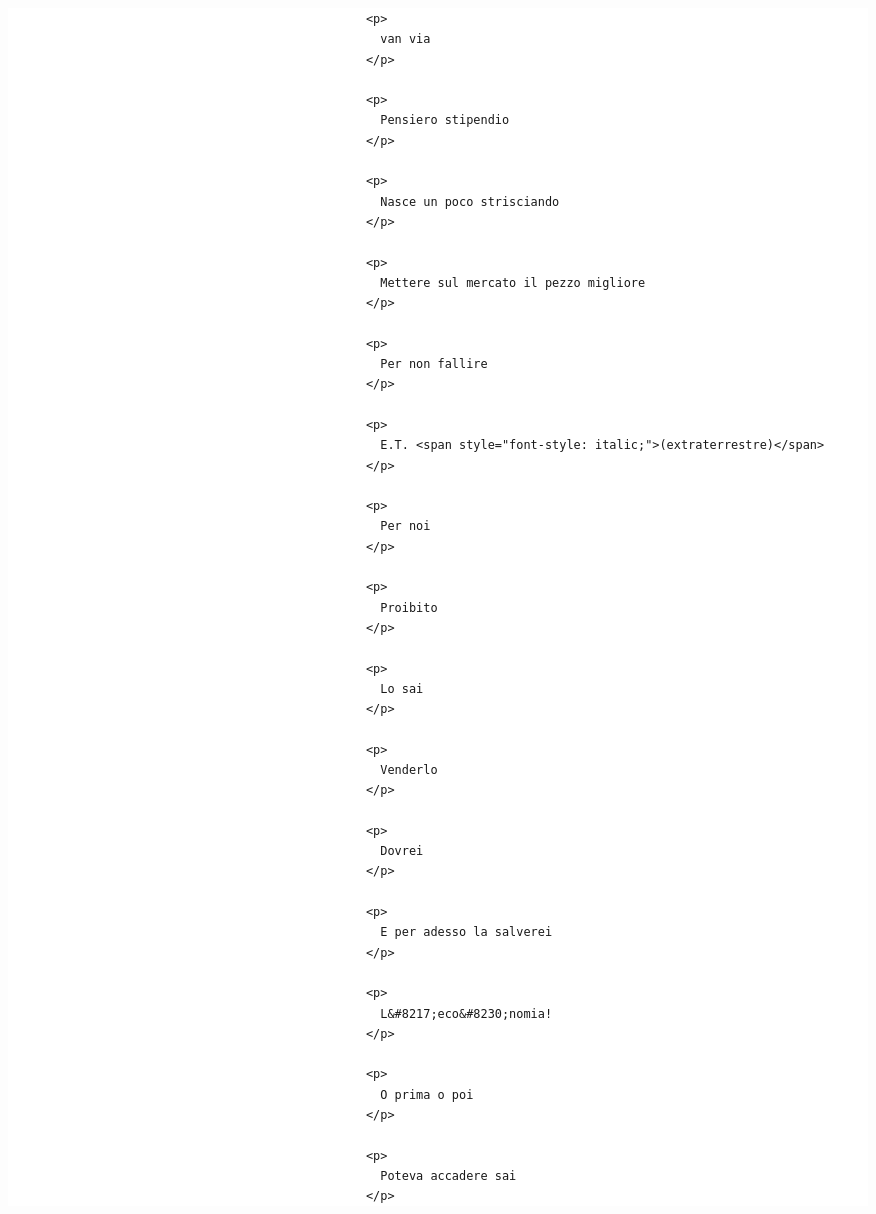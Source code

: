                                                       <p>
                                                        van via
                                                      </p>
                                                      
                                                      <p>
                                                        Pensiero stipendio
                                                      </p>
                                                      
                                                      <p>
                                                        Nasce un poco strisciando
                                                      </p>
                                                      
                                                      <p>
                                                        Mettere sul mercato il pezzo migliore
                                                      </p>
                                                      
                                                      <p>
                                                        Per non fallire
                                                      </p>
                                                      
                                                      <p>
                                                        E.T. <span style="font-style: italic;">(extraterrestre)</span>
                                                      </p>
                                                      
                                                      <p>
                                                        Per noi
                                                      </p>
                                                      
                                                      <p>
                                                        Proibito
                                                      </p>
                                                      
                                                      <p>
                                                        Lo sai
                                                      </p>
                                                      
                                                      <p>
                                                        Venderlo
                                                      </p>
                                                      
                                                      <p>
                                                        Dovrei
                                                      </p>
                                                      
                                                      <p>
                                                        E per adesso la salverei
                                                      </p>
                                                      
                                                      <p>
                                                        L&#8217;eco&#8230;nomia!
                                                      </p>
                                                      
                                                      <p>
                                                        O prima o poi
                                                      </p>
                                                      
                                                      <p>
                                                        Poteva accadere sai
                                                      </p>
                                                      